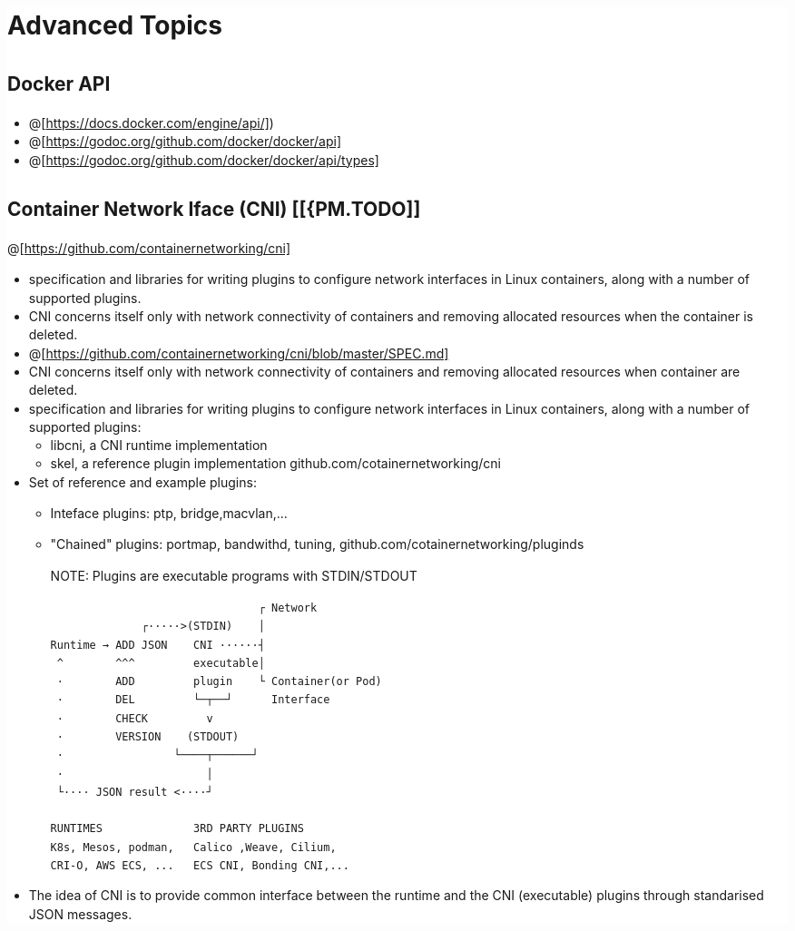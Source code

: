 # Advanced Topics

## Docker API 
* @[https://docs.docker.com/engine/api/])
* @[https://godoc.org/github.com/docker/docker/api]
* @[https://godoc.org/github.com/docker/docker/api/types]



## Container Network Iface (CNI) [[{PM.TODO]]
@[https://github.com/containernetworking/cni]
* specification and libraries for writing plugins to configure network interfaces
  in Linux containers, along with a number of supported plugins.
* CNI concerns itself only with network connectivity of containers
  and removing allocated resources when the container is deleted.
* @[https://github.com/containernetworking/cni/blob/master/SPEC.md]
* CNI concerns itself only with network connectivity of
  containers and removing allocated resources when container
  are deleted.
* specification and libraries for writing plugins
  to configure network interfaces in Linux containers,
  along with a number of supported plugins:
  - libcni, a CNI runtime implementation
  - skel, a reference plugin implementation
    github.com/cotainernetworking/cni
* Set of reference and example plugins:
  - Inteface plugins:  ptp, bridge,macvlan,...
  - "Chained" plugins: portmap, bandwithd, tuning,
    github.com/cotainernetworking/pluginds

    NOTE: Plugins are executable programs with STDIN/STDOUT
    ```
                                    ┌ Network
                  ┌·····>(STDIN)    │
    Runtime → ADD JSON    CNI ······┤
     ^        ^^^         executable│
     ·        ADD         plugin    └ Container(or Pod)
     ·        DEL         └─┬──┘      Interface
     ·        CHECK         v
     ·        VERSION    (STDOUT)
     ·                 └────┬──────┘
     ·                      │
     └···· JSON result <····┘

    RUNTIMES              3RD PARTY PLUGINS
    K8s, Mesos, podman,   Calico ,Weave, Cilium,
    CRI-O, AWS ECS, ...   ECS CNI, Bonding CNI,...
    ```

- The idea of CNI is to provide common interface between
  the runtime and the CNI (executable) plugins through
  standarised JSON messages.
